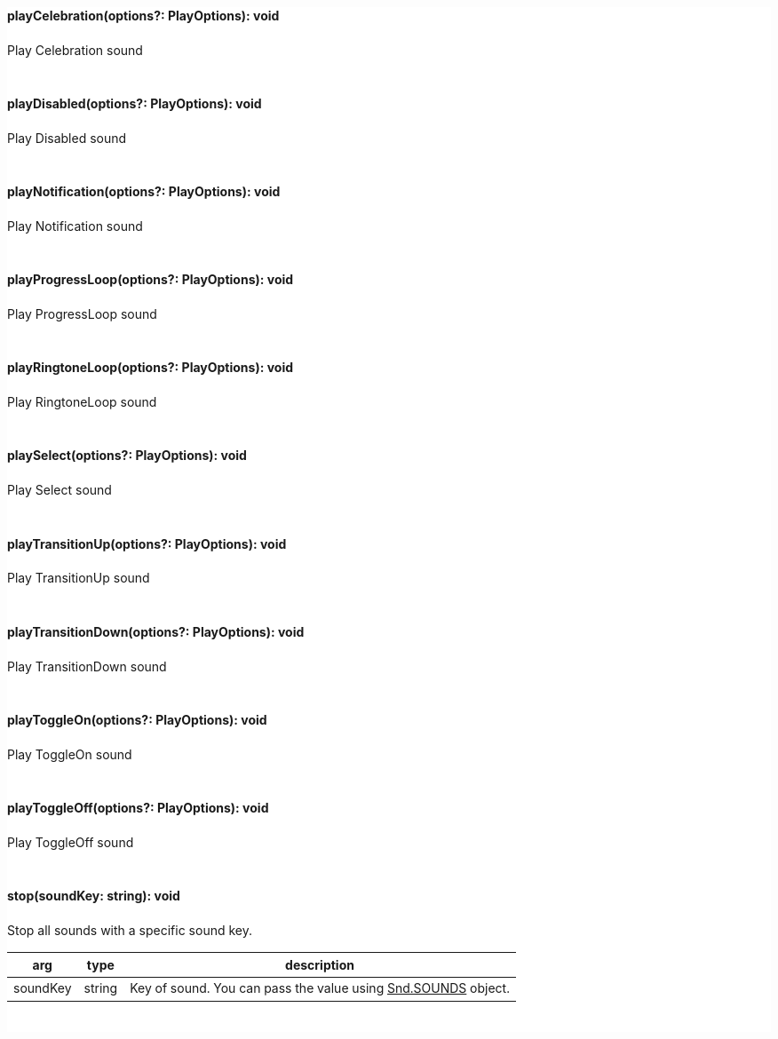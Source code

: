 #### playCelebration(options?: PlayOptions): void

 Play Celebration sound
<br /><br />

#### playDisabled(options?: PlayOptions): void

 Play Disabled sound
<br /><br />

#### playNotification(options?: PlayOptions): void

 Play Notification sound
<br /><br />

#### playProgressLoop(options?: PlayOptions): void

 Play ProgressLoop sound
<br /><br />

#### playRingtoneLoop(options?: PlayOptions): void

 Play RingtoneLoop sound
<br /><br />

#### playSelect(options?: PlayOptions): void

 Play Select sound
<br /><br />

#### playTransitionUp(options?: PlayOptions): void

 Play TransitionUp sound
<br /><br />

#### playTransitionDown(options?: PlayOptions): void

 Play TransitionDown sound
<br /><br />

#### playToggleOn(options?: PlayOptions): void

 Play ToggleOn sound
<br /><br />

#### playToggleOff(options?: PlayOptions): void

 Play ToggleOff sound
<br /><br />

<h4 id="stop"></h4>  

#### stop(soundKey: string): void

Stop all sounds with a specific sound key.

|arg|type|description|
|-|-|-|
|soundKey|string | Key of sound. You can pass the value using [Snd.SOUNDS](#sounds) object. |
<br/>

